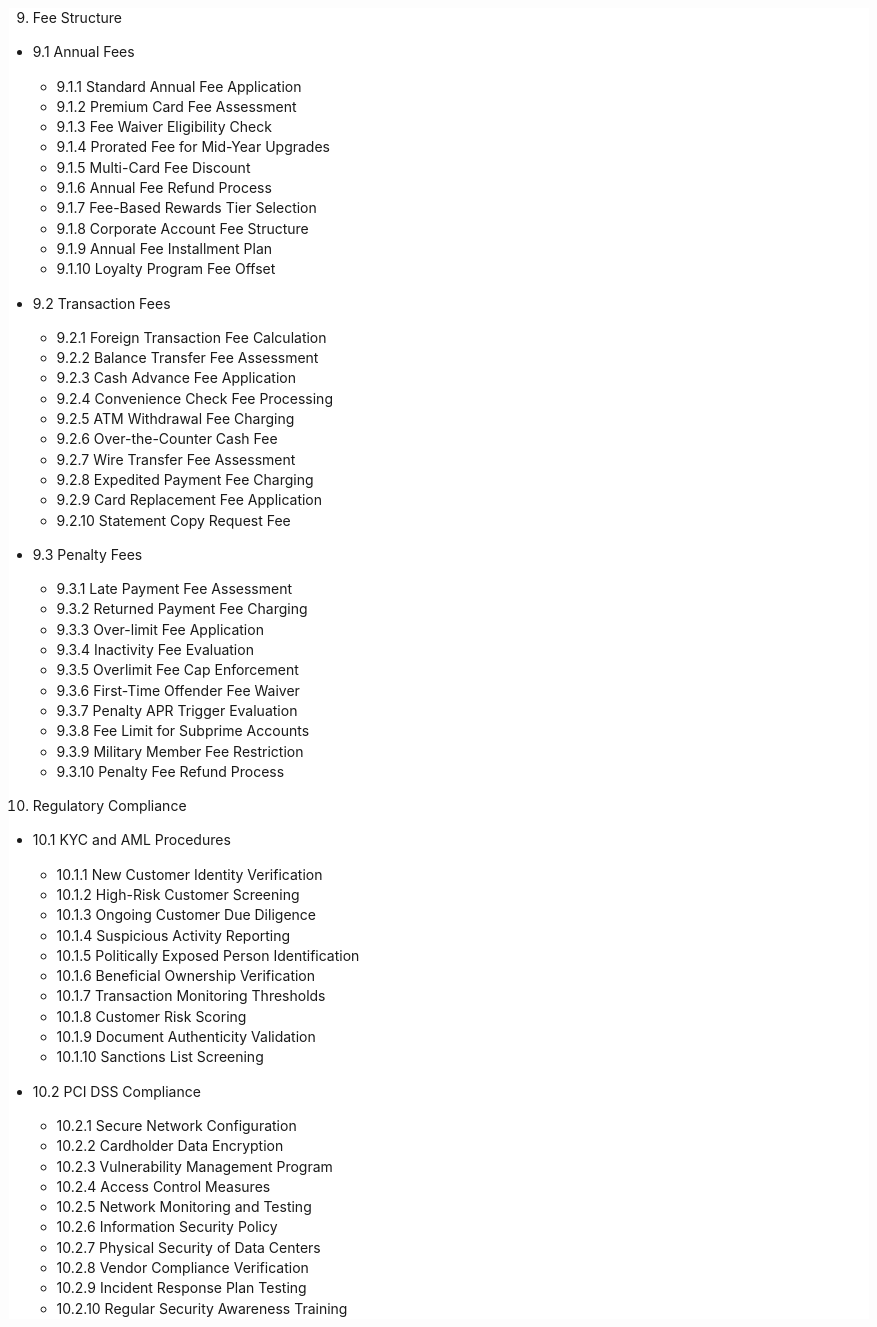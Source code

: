 9. Fee Structure
  - 9.1 Annual Fees
    - 9.1.1 Standard Annual Fee Application
    - 9.1.2 Premium Card Fee Assessment
    - 9.1.3 Fee Waiver Eligibility Check
    - 9.1.4 Prorated Fee for Mid-Year Upgrades
    - 9.1.5 Multi-Card Fee Discount
    - 9.1.6 Annual Fee Refund Process
    - 9.1.7 Fee-Based Rewards Tier Selection
    - 9.1.8 Corporate Account Fee Structure
    - 9.1.9 Annual Fee Installment Plan
    - 9.1.10 Loyalty Program Fee Offset

  - 9.2 Transaction Fees
    - 9.2.1 Foreign Transaction Fee Calculation
    - 9.2.2 Balance Transfer Fee Assessment
    - 9.2.3 Cash Advance Fee Application
    - 9.2.4 Convenience Check Fee Processing
    - 9.2.5 ATM Withdrawal Fee Charging
    - 9.2.6 Over-the-Counter Cash Fee
    - 9.2.7 Wire Transfer Fee Assessment
    - 9.2.8 Expedited Payment Fee Charging
    - 9.2.9 Card Replacement Fee Application
    - 9.2.10 Statement Copy Request Fee

  - 9.3 Penalty Fees
    - 9.3.1 Late Payment Fee Assessment
    - 9.3.2 Returned Payment Fee Charging
    - 9.3.3 Over-limit Fee Application
    - 9.3.4 Inactivity Fee Evaluation
    - 9.3.5 Overlimit Fee Cap Enforcement
    - 9.3.6 First-Time Offender Fee Waiver
    - 9.3.7 Penalty APR Trigger Evaluation
    - 9.3.8 Fee Limit for Subprime Accounts
    - 9.3.9 Military Member Fee Restriction
    - 9.3.10 Penalty Fee Refund Process

10. Regulatory Compliance
  -  10.1 KYC and AML Procedures
     - 10.1.1 New Customer Identity Verification
     - 10.1.2 High-Risk Customer Screening
     - 10.1.3 Ongoing Customer Due Diligence
     - 10.1.4 Suspicious Activity Reporting
     - 10.1.5 Politically Exposed Person Identification
     - 10.1.6 Beneficial Ownership Verification
     - 10.1.7 Transaction Monitoring Thresholds
     - 10.1.8 Customer Risk Scoring
     - 10.1.9 Document Authenticity Validation
     - 10.1.10 Sanctions List Screening

  -  10.2 PCI DSS Compliance
     - 10.2.1 Secure Network Configuration
     - 10.2.2 Cardholder Data Encryption
     - 10.2.3 Vulnerability Management Program
     - 10.2.4 Access Control Measures
     - 10.2.5 Network Monitoring and Testing
     - 10.2.6 Information Security Policy
     - 10.2.7 Physical Security of Data Centers
     - 10.2.8 Vendor Compliance Verification
     - 10.2.9 Incident Response Plan Testing
     - 10.2.10 Regular Security Awareness Training
